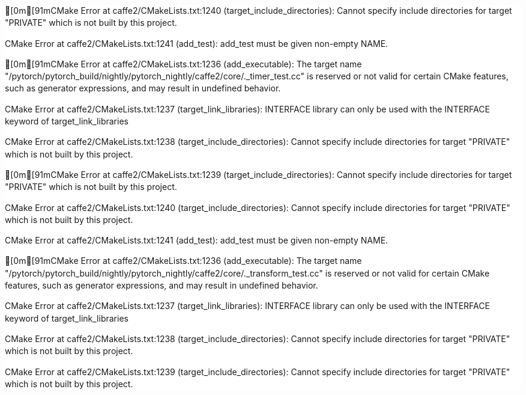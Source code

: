 
[0m[91mCMake Error at caffe2/CMakeLists.txt:1240 (target_include_directories):
  Cannot specify include directories for target "PRIVATE" which is not built
  by this project.


CMake Error at caffe2/CMakeLists.txt:1241 (add_test):
  add_test must be given non-empty NAME.


[0m[91mCMake Error at caffe2/CMakeLists.txt:1236 (add_executable):
  The target name
  "/pytorch/pytorch_build/nightly/pytorch_nightly/caffe2/core/._timer_test.cc"
  is reserved or not valid for certain CMake features, such as generator
  expressions, and may result in undefined behavior.


CMake Error at caffe2/CMakeLists.txt:1237 (target_link_libraries):
  INTERFACE library can only be used with the INTERFACE keyword of
  target_link_libraries


CMake Error at caffe2/CMakeLists.txt:1238 (target_include_directories):
  Cannot specify include directories for target "PRIVATE" which is not built
  by this project.


[0m[91mCMake Error at caffe2/CMakeLists.txt:1239 (target_include_directories):
  Cannot specify include directories for target "PRIVATE" which is not built
  by this project.


CMake Error at caffe2/CMakeLists.txt:1240 (target_include_directories):
  Cannot specify include directories for target "PRIVATE" which is not built
  by this project.


CMake Error at caffe2/CMakeLists.txt:1241 (add_test):
  add_test must be given non-empty NAME.


[0m[91mCMake Error at caffe2/CMakeLists.txt:1236 (add_executable):
  The target name
  "/pytorch/pytorch_build/nightly/pytorch_nightly/caffe2/core/._transform_test.cc"
  is reserved or not valid for certain CMake features, such as generator
  expressions, and may result in undefined behavior.


CMake Error at caffe2/CMakeLists.txt:1237 (target_link_libraries):
  INTERFACE library can only be used with the INTERFACE keyword of
  target_link_libraries


CMake Error at caffe2/CMakeLists.txt:1238 (target_include_directories):
  Cannot specify include directories for target "PRIVATE" which is not built
  by this project.


CMake Error at caffe2/CMakeLists.txt:1239 (target_include_directories):
  Cannot specify include directories for target "PRIVATE" which is not built
  by this project.
